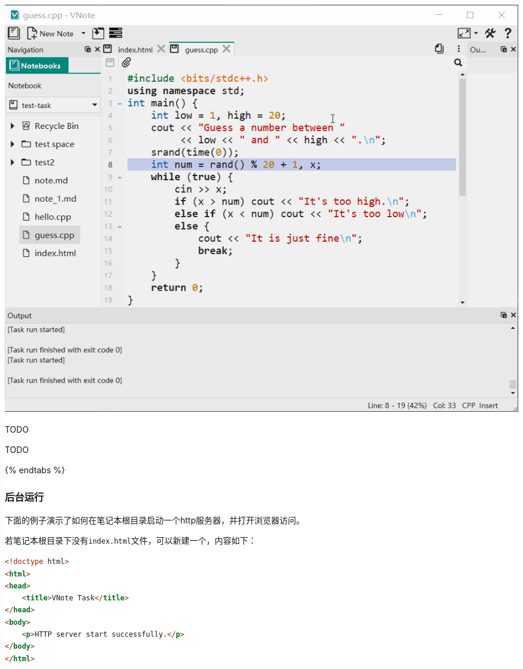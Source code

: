 ![VNote任务交互输入](../asset/20210129141938465_12914.gif)




TODO



TODO

{% endtabs %}

### 后台运行

下面的例子演示了如何在笔记本根目录启动一个http服务器，并打开浏览器访问。

若笔记本根目录下没有`index.html`文件，可以新建一个，内容如下：

```html
<!doctype html>
<html>
<head>
    <title>VNote Task</title>
</head>
<body>
    <p>HTTP server start successfully.</p>
</body>
</html>
```
